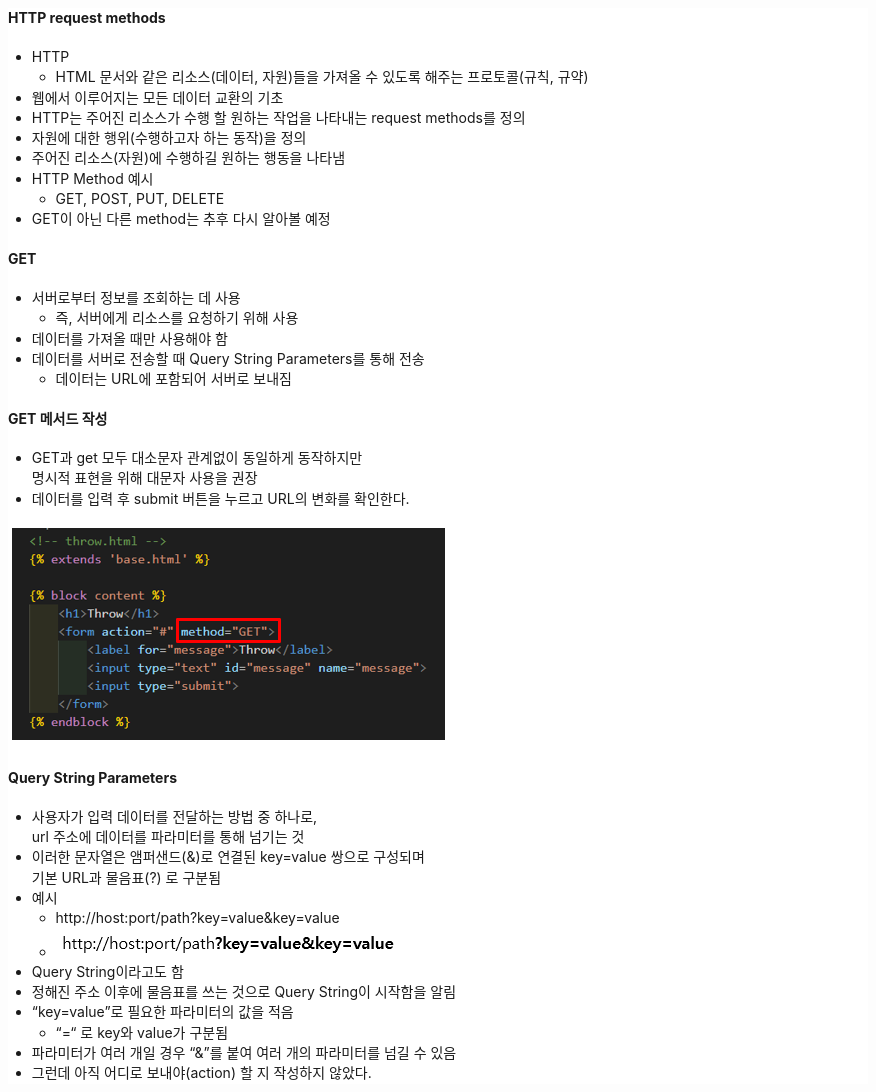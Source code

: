 #### HTTP request methods
- HTTP
	- HTML 문서와 같은 리소스(데이터, 자원)들을 가져올 수 있도록 해주는 프로토콜(규칙, 규약)
- 웹에서 이루어지는 모든 데이터 교환의 기초
- HTTP는 주어진 리소스가 수행 할 원하는 작업을 나타내는 request methods를 정의
- 자원에 대한 행위(수행하고자 하는 동작)을 정의
- 주어진 리소스(자원)에 수행하길 원하는 행동을 나타냄
- HTTP Method 예시
	- GET, POST, PUT, DELETE
- GET이 아닌 다른 method는 추후 다시 알아볼 예정

#### GET
- 서버로부터 정보를 조회하는 데 사용
	- 즉, 서버에게 리소스를 요청하기 위해 사용
- 데이터를 가져올 때만 사용해야 함
- 데이터를 서버로 전송할 때 Query String Parameters를 통해 전송
	- 데이터는 URL에 포함되어 서버로 보내짐

#### GET 메서드 작성
- GET과 get 모두 대소문자 관계없이 동일하게 동작하지만 <br>명시적 표현을 위해 대문자 사용을 권장
- 데이터를 입력 후 submit 버튼을 누르고 URL의 변화를 확인한다.

![](assets/03.%20Variable%20Routing-2.png)


#### Query String Parameters
- 사용자가 입력 데이터를 전달하는 방법 중 하나로, <br>url 주소에 데이터를 파라미터를 통해 넘기는 것
- 이러한 문자열은 앰퍼샌드(&)로 연결된 key=value 쌍으로 구성되며 <br>기본 URL과 물음표(?) 로 구분됨
- 예시
	- http://host:port/path?key=value&key=value
	- ![](assets/03.%20Variable%20Routing-3.png)
- Query String이라고도 함
- 정해진 주소 이후에 물음표를 쓰는 것으로 Query String이 시작함을 알림
- “key=value”로 필요한 파라미터의 값을 적음
	- “=“ 로 key와 value가 구분됨
- 파라미터가 여러 개일 경우 “&”를 붙여 여러 개의 파라미터를 넘길 수 있음
- 그런데 아직 어디로 보내야(action) 할 지 작성하지 않았다.
